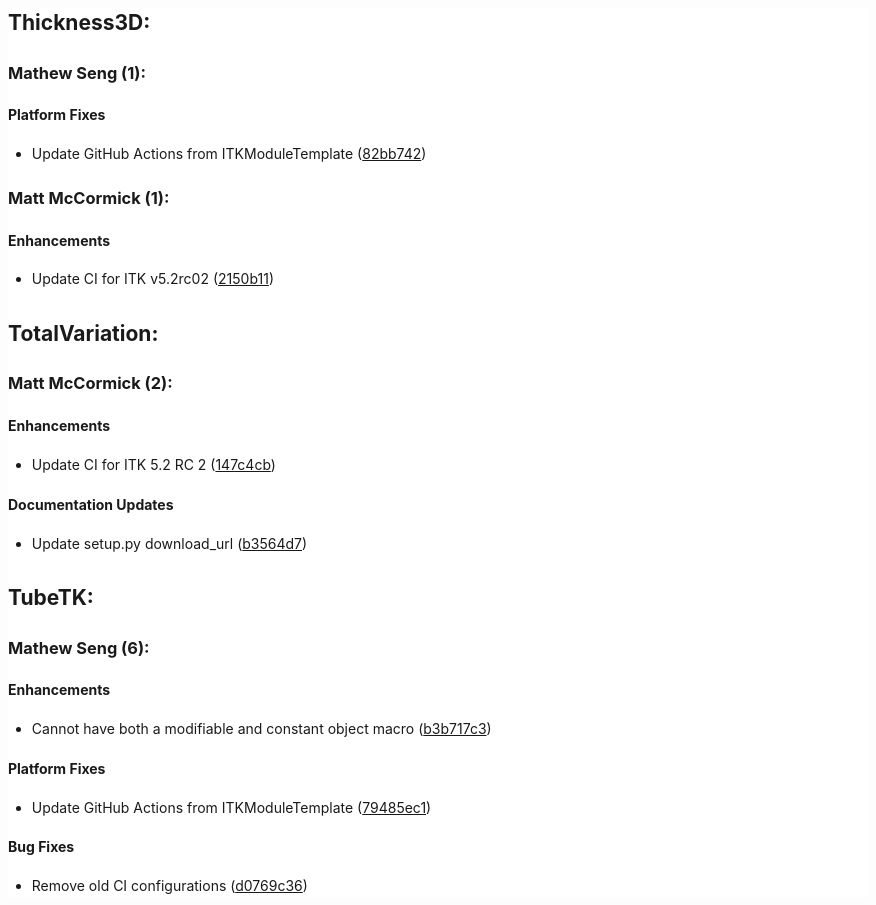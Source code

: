 

## Thickness3D:
### Mathew Seng (1):

#### Platform Fixes

-  Update GitHub Actions from ITKModuleTemplate ([82bb742](https://github.com/InsightSoftwareConsortium/ITKThickness3D/commit/82bb742))


### Matt McCormick (1):

#### Enhancements

-  Update CI for ITK v5.2rc02 ([2150b11](https://github.com/InsightSoftwareConsortium/ITKThickness3D/commit/2150b11))



## TotalVariation:
### Matt McCormick (2):

#### Enhancements

-  Update CI for ITK 5.2 RC 2 ([147c4cb](https://github.com/InsightSoftwareConsortium/ITKTotalVariation/commit/147c4cb))

#### Documentation Updates

-  Update setup.py download_url ([b3564d7](https://github.com/InsightSoftwareConsortium/ITKTotalVariation/commit/b3564d7))



## TubeTK:
### Mathew Seng (6):

#### Enhancements

-  Cannot have both a modifiable and constant object macro ([b3b717c3](https://github.com/InsightSoftwareConsortium/ITKTubeTK/commit/b3b717c3))

#### Platform Fixes

-  Update GitHub Actions from ITKModuleTemplate ([79485ec1](https://github.com/InsightSoftwareConsortium/ITKTubeTK/commit/79485ec1))

#### Bug Fixes

-  Remove old CI configurations ([d0769c36](https://github.com/InsightSoftwareConsortium/ITKTubeTK/commit/d0769c36))
